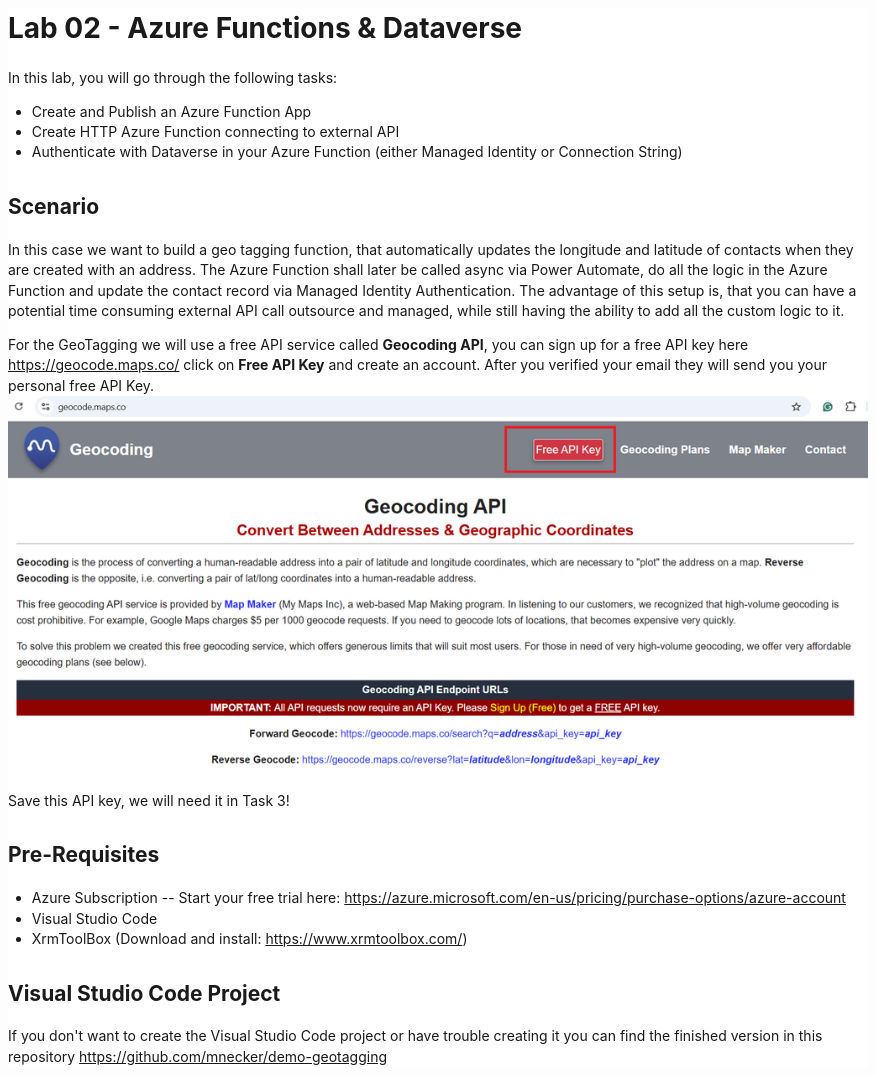 # Lab 02 - Azure Functions & Dataverse

In this lab, you will go through the following tasks:

* Create and Publish an Azure Function App
* Create HTTP Azure Function connecting to external API
* Authenticate with Dataverse in your Azure Function (either Managed Identity or Connection String)

## Scenario
In this case we want to build a geo tagging function, that automatically updates the longitude and latitude of contacts when they are created with an address. The Azure Function shall later be called async via Power Automate, do all the logic in the Azure Function and update the contact record via Managed Identity Authentication. The advantage of this setup is, that you can have a potential time consuming external API call outsource and managed, while still having the ability to add all the custom logic to it.

For the GeoTagging we will use a free API service called **Geocoding API**, you can sign up for a free API key here https://geocode.maps.co/ click on **Free API Key** and create an account. After you verified  your email they will send you your personal free API Key.
!["Get Geocoding API Key"](./assets/task0_0_geotagginapikey.png)

Save this API key, we will need it in Task 3!

## Pre-Requisites
- Azure Subscription
-- Start your free trial here: https://azure.microsoft.com/en-us/pricing/purchase-options/azure-account 
- Visual Studio Code
- XrmToolBox (Download and install: https://www.xrmtoolbox.com/)

## Visual Studio Code Project
If you don't want to create the Visual Studio Code project or have trouble creating it you can find the finished version in this repository https://github.com/mnecker/demo-geotagging 
